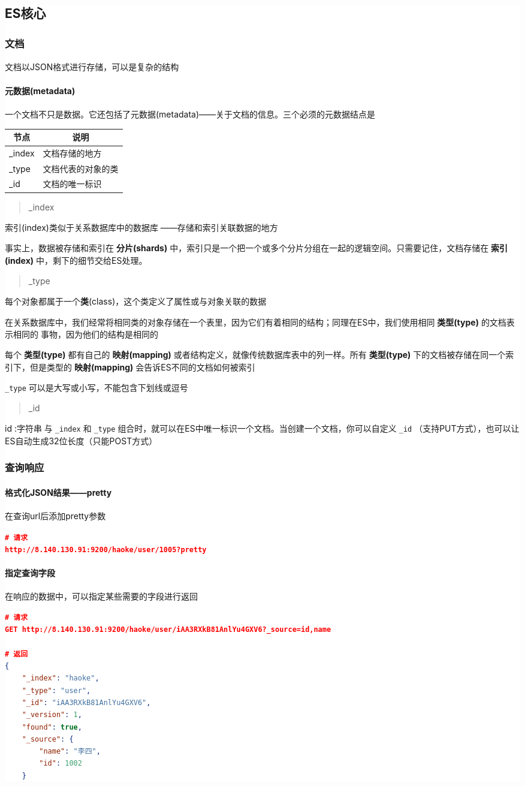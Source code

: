 ## ES核心

### 文档

文档以JSON格式进行存储，可以是复杂的结构

#### 元数据(metadata)

一个文档不只是数据。它还包括了元数据(metadata)——关于文档的信息。三个必须的元数据结点是

| 节点   | 说明               |
| ------ | ------------------ |
| _index | 文档存储的地方     |
| _type  | 文档代表的对象的类 |
| _id    | 文档的唯一标识     |

>    _index

索引(index)类似于关系数据库中的数据库 ——存储和索引关联数据的地方

事实上，数据被存储和索引在 **分片(shards)** 中，索引只是一个把一个或多个分片分组在一起的逻辑空间。只需要记住，文档存储在 **索引(index)** 中，剩下的细节交给ES处理。

>    _type

每个对象都属于一个**类**(class)，这个类定义了属性或与对象关联的数据

 在关系数据库中，我们经常将相同类的对象存储在一个表里，因为它们有着相同的结构；同理在ES中，我们使用相同 **类型(type)** 的文档表示相同的 事物，因为他们的结构是相同的

每个 **类型(type)** 都有自己的 **映射(mapping)** 或者结构定义，就像传统数据库表中的列一样。所有 **类型(type)** 下的文档被存储在同一个索引下，但是类型的 **映射(mapping)** 会告诉ES不同的文档如何被索引

`_type` 可以是大写或小写，不能包含下划线或逗号

>   _id

id :字符串 与 `_index` 和 `_type` 组合时，就可以在ES中唯一标识一个文档。当创建一个文档，你可以自定义 `_id` （支持PUT方式），也可以让ES自动生成32位长度（只能POST方式）

### 查询响应

#### 格式化JSON结果——pretty

在查询url后添加pretty参数

```json
# 请求
http://8.140.130.91:9200/haoke/user/1005?pretty
```

#### 指定查询字段

在响应的数据中，可以指定某些需要的字段进行返回

```json
# 请求
GET http://8.140.130.91:9200/haoke/user/iAA3RXkB81AnlYu4GXV6?_source=id,name

# 返回
{
    "_index": "haoke",
    "_type": "user",
    "_id": "iAA3RXkB81AnlYu4GXV6",
    "_version": 1,
    "found": true,
    "_source": {
        "name": "李四",
        "id": 1002
    }
```
